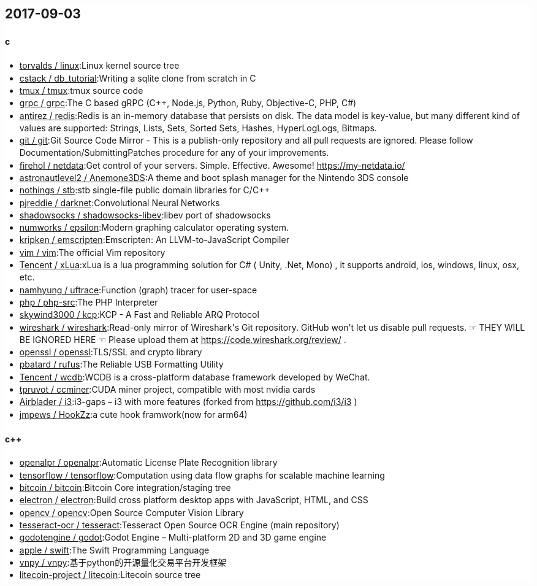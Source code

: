 ## 2017-09-03

#### c
* [torvalds / linux](https://github.com/torvalds/linux):Linux kernel source tree
* [cstack / db_tutorial](https://github.com/cstack/db_tutorial):Writing a sqlite clone from scratch in C
* [tmux / tmux](https://github.com/tmux/tmux):tmux source code
* [grpc / grpc](https://github.com/grpc/grpc):The C based gRPC (C++, Node.js, Python, Ruby, Objective-C, PHP, C#)
* [antirez / redis](https://github.com/antirez/redis):Redis is an in-memory database that persists on disk. The data model is key-value, but many different kind of values are supported: Strings, Lists, Sets, Sorted Sets, Hashes, HyperLogLogs, Bitmaps.
* [git / git](https://github.com/git/git):Git Source Code Mirror - This is a publish-only repository and all pull requests are ignored. Please follow Documentation/SubmittingPatches procedure for any of your improvements.
* [firehol / netdata](https://github.com/firehol/netdata):Get control of your servers. Simple. Effective. Awesome! https://my-netdata.io/
* [astronautlevel2 / Anemone3DS](https://github.com/astronautlevel2/Anemone3DS):A theme and boot splash manager for the Nintendo 3DS console
* [nothings / stb](https://github.com/nothings/stb):stb single-file public domain libraries for C/C++
* [pjreddie / darknet](https://github.com/pjreddie/darknet):Convolutional Neural Networks
* [shadowsocks / shadowsocks-libev](https://github.com/shadowsocks/shadowsocks-libev):libev port of shadowsocks
* [numworks / epsilon](https://github.com/numworks/epsilon):Modern graphing calculator operating system.
* [kripken / emscripten](https://github.com/kripken/emscripten):Emscripten: An LLVM-to-JavaScript Compiler
* [vim / vim](https://github.com/vim/vim):The official Vim repository
* [Tencent / xLua](https://github.com/Tencent/xLua):xLua is a lua programming solution for C# ( Unity, .Net, Mono) , it supports android, ios, windows, linux, osx, etc.
* [namhyung / uftrace](https://github.com/namhyung/uftrace):Function (graph) tracer for user-space
* [php / php-src](https://github.com/php/php-src):The PHP Interpreter
* [skywind3000 / kcp](https://github.com/skywind3000/kcp):KCP - A Fast and Reliable ARQ Protocol
* [wireshark / wireshark](https://github.com/wireshark/wireshark):Read-only mirror of Wireshark's Git repository. GitHub won't let us disable pull requests. ☞ THEY WILL BE IGNORED HERE ☜ Please upload them at https://code.wireshark.org/review/ .
* [openssl / openssl](https://github.com/openssl/openssl):TLS/SSL and crypto library
* [pbatard / rufus](https://github.com/pbatard/rufus):The Reliable USB Formatting Utility
* [Tencent / wcdb](https://github.com/Tencent/wcdb):WCDB is a cross-platform database framework developed by WeChat.
* [tpruvot / ccminer](https://github.com/tpruvot/ccminer):CUDA miner project, compatible with most nvidia cards
* [Airblader / i3](https://github.com/Airblader/i3):i3-gaps – i3 with more features (forked from https://github.com/i3/i3 )
* [jmpews / HookZz](https://github.com/jmpews/HookZz):a cute hook framwork(now for arm64)

#### c++
* [openalpr / openalpr](https://github.com/openalpr/openalpr):Automatic License Plate Recognition library
* [tensorflow / tensorflow](https://github.com/tensorflow/tensorflow):Computation using data flow graphs for scalable machine learning
* [bitcoin / bitcoin](https://github.com/bitcoin/bitcoin):Bitcoin Core integration/staging tree
* [electron / electron](https://github.com/electron/electron):Build cross platform desktop apps with JavaScript, HTML, and CSS
* [opencv / opencv](https://github.com/opencv/opencv):Open Source Computer Vision Library
* [tesseract-ocr / tesseract](https://github.com/tesseract-ocr/tesseract):Tesseract Open Source OCR Engine (main repository)
* [godotengine / godot](https://github.com/godotengine/godot):Godot Engine – Multi-platform 2D and 3D game engine
* [apple / swift](https://github.com/apple/swift):The Swift Programming Language
* [vnpy / vnpy](https://github.com/vnpy/vnpy):基于python的开源量化交易平台开发框架
* [litecoin-project / litecoin](https://github.com/litecoin-project/litecoin):Litecoin source tree